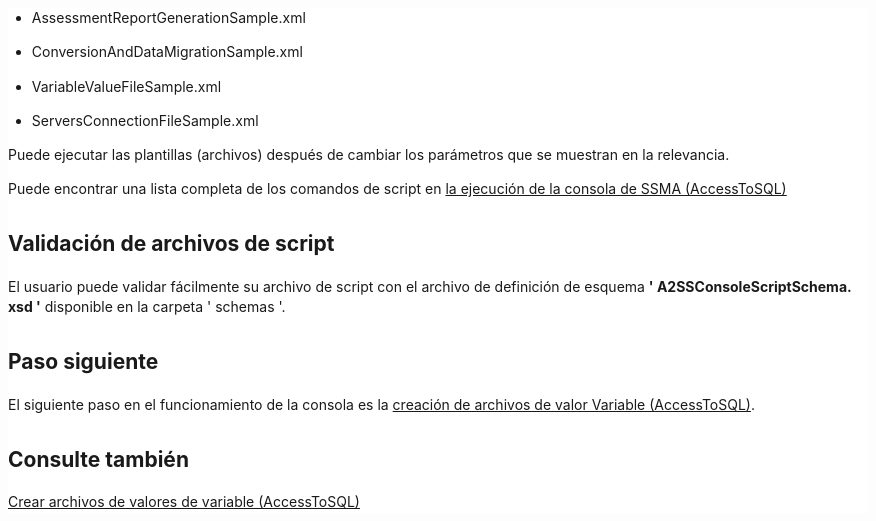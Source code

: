 -   AssessmentReportGenerationSample.xml  
  
-   ConversionAndDataMigrationSample.xml  
  
-   VariableValueFileSample.xml  
  
-   ServersConnectionFileSample.xml  
  
Puede ejecutar las plantillas (archivos) después de cambiar los parámetros que se muestran en la relevancia.  
  
Puede encontrar una lista completa de los comandos de script en [la ejecución de la consola de SSMA &#40;AccessToSQL&#41;](../../ssma/access/executing-the-ssma-console-accesstosql.md)  
  
## <a name="script-file-validation"></a>Validación de archivos de script  
El usuario puede validar fácilmente su archivo de script con el archivo de definición de esquema **' A2SSConsoleScriptSchema. xsd '** disponible en la carpeta ' schemas '.  
  
## <a name="next-step"></a>Paso siguiente
El siguiente paso en el funcionamiento de la consola es la [creación de archivos de valor Variable &#40;AccessToSQL&#41;](../../ssma/access/creating-variable-value-files-accesstosql.md).  
  
## <a name="see-also"></a>Consulte también  
[Crear archivos de valores de variable &#40;AccessToSQL&#41;](../../ssma/access/creating-variable-value-files-accesstosql.md)  
  
